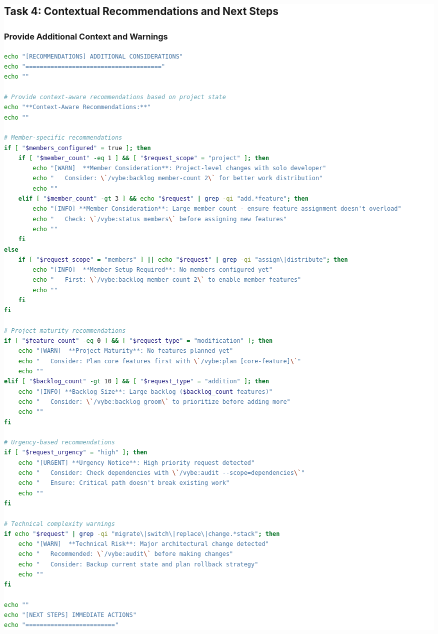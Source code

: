 ## Task 4: Contextual Recommendations and Next Steps

### Provide Additional Context and Warnings
```bash
echo "[RECOMMENDATIONS] ADDITIONAL CONSIDERATIONS"
echo "======================================"
echo ""

# Provide context-aware recommendations based on project state
echo "**Context-Aware Recommendations:**"
echo ""

# Member-specific recommendations
if [ "$members_configured" = true ]; then
    if [ "$member_count" -eq 1 ] && [ "$request_scope" = "project" ]; then
        echo "[WARN]  **Member Consideration**: Project-level changes with solo developer"
        echo "   Consider: \`/vybe:backlog member-count 2\` for better work distribution"
        echo ""
    elif [ "$member_count" -gt 3 ] && echo "$request" | grep -qi "add.*feature"; then
        echo "[INFO] **Member Consideration**: Large member count - ensure feature assignment doesn't overload"
        echo "   Check: \`/vybe:status members\` before assigning new features"
        echo ""
    fi
else
    if [ "$request_scope" = "members" ] || echo "$request" | grep -qi "assign\|distribute"; then
        echo "[INFO]  **Member Setup Required**: No members configured yet"
        echo "   First: \`/vybe:backlog member-count 2\` to enable member features"
        echo ""
    fi
fi

# Project maturity recommendations
if [ "$feature_count" -eq 0 ] && [ "$request_type" = "modification" ]; then
    echo "[WARN]  **Project Maturity**: No features planned yet"
    echo "   Consider: Plan core features first with \`/vybe:plan [core-feature]\`"
    echo ""
elif [ "$backlog_count" -gt 10 ] && [ "$request_type" = "addition" ]; then
    echo "[INFO] **Backlog Size**: Large backlog ($backlog_count features)"
    echo "   Consider: \`/vybe:backlog groom\` to prioritize before adding more"
    echo ""
fi

# Urgency-based recommendations
if [ "$request_urgency" = "high" ]; then
    echo "[URGENT] **Urgency Notice**: High priority request detected"
    echo "   Consider: Check dependencies with \`/vybe:audit --scope=dependencies\`"
    echo "   Ensure: Critical path doesn't break existing work"
    echo ""
fi

# Technical complexity warnings
if echo "$request" | grep -qi "migrate\|switch\|replace\|change.*stack"; then
    echo "[WARN]  **Technical Risk**: Major architectural change detected"
    echo "   Recommended: \`/vybe:audit\` before making changes"
    echo "   Consider: Backup current state and plan rollback strategy"
    echo ""
fi

echo ""
echo "[NEXT STEPS] IMMEDIATE ACTIONS"
echo "========================="
```